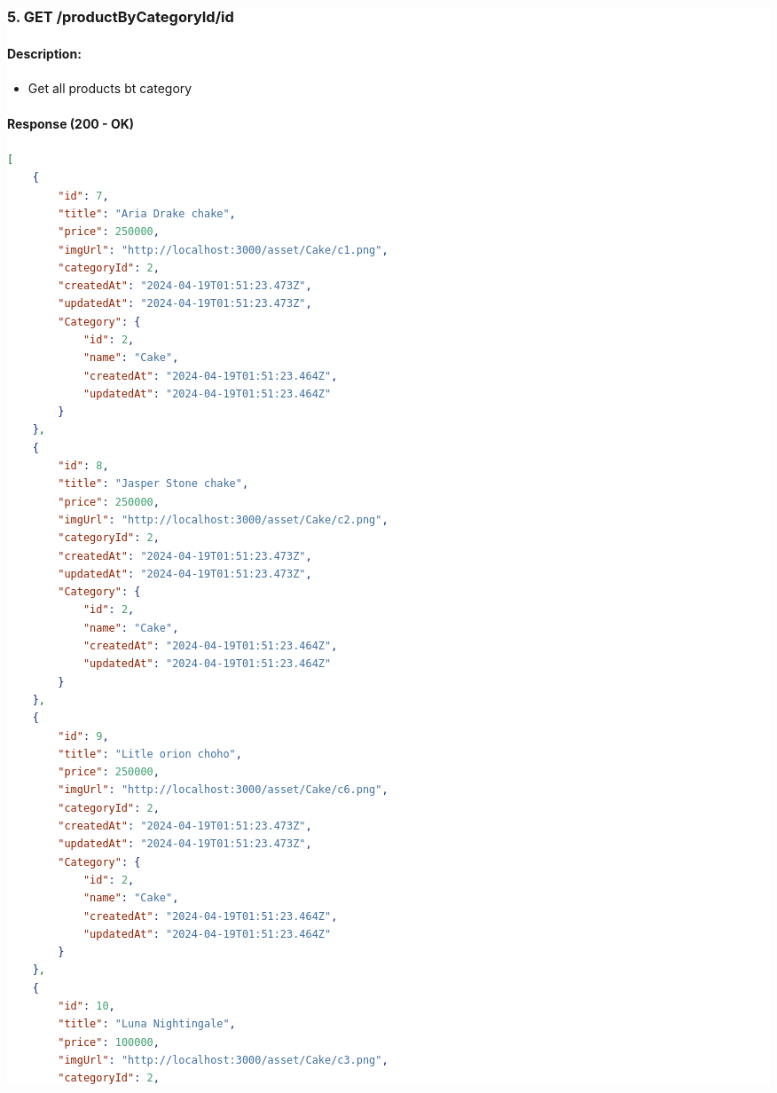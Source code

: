 




### 5. GET /productByCategoryId/id

#### Description:

- Get all products bt category

#### Response (200 - OK)

```json
[
    {
        "id": 7,
        "title": "Aria Drake chake",
        "price": 250000,
        "imgUrl": "http://localhost:3000/asset/Cake/c1.png",
        "categoryId": 2,
        "createdAt": "2024-04-19T01:51:23.473Z",
        "updatedAt": "2024-04-19T01:51:23.473Z",
        "Category": {
            "id": 2,
            "name": "Cake",
            "createdAt": "2024-04-19T01:51:23.464Z",
            "updatedAt": "2024-04-19T01:51:23.464Z"
        }
    },
    {
        "id": 8,
        "title": "Jasper Stone chake",
        "price": 250000,
        "imgUrl": "http://localhost:3000/asset/Cake/c2.png",
        "categoryId": 2,
        "createdAt": "2024-04-19T01:51:23.473Z",
        "updatedAt": "2024-04-19T01:51:23.473Z",
        "Category": {
            "id": 2,
            "name": "Cake",
            "createdAt": "2024-04-19T01:51:23.464Z",
            "updatedAt": "2024-04-19T01:51:23.464Z"
        }
    },
    {
        "id": 9,
        "title": "Litle orion choho",
        "price": 250000,
        "imgUrl": "http://localhost:3000/asset/Cake/c6.png",
        "categoryId": 2,
        "createdAt": "2024-04-19T01:51:23.473Z",
        "updatedAt": "2024-04-19T01:51:23.473Z",
        "Category": {
            "id": 2,
            "name": "Cake",
            "createdAt": "2024-04-19T01:51:23.464Z",
            "updatedAt": "2024-04-19T01:51:23.464Z"
        }
    },
    {
        "id": 10,
        "title": "Luna Nightingale",
        "price": 100000,
        "imgUrl": "http://localhost:3000/asset/Cake/c3.png",
        "categoryId": 2,
```